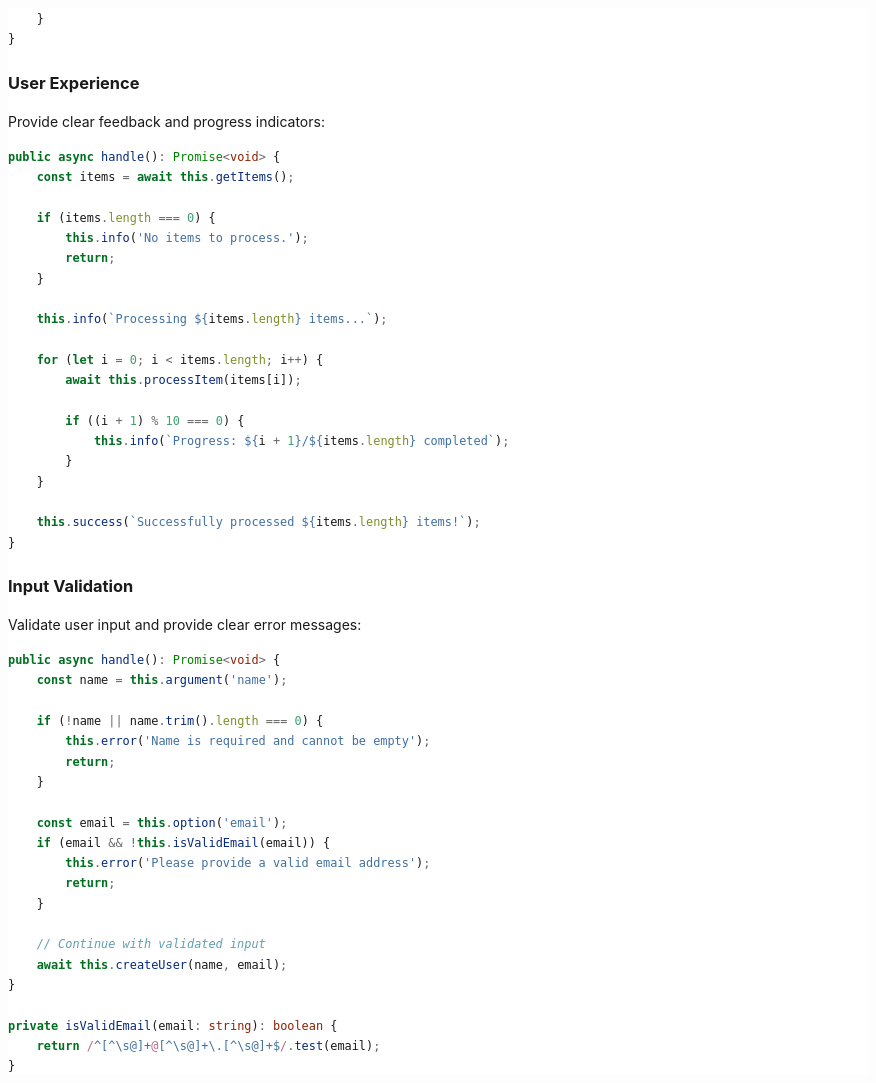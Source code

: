 ```typescript
    }
}
```

### User Experience

Provide clear feedback and progress indicators:

```typescript
public async handle(): Promise<void> {
    const items = await this.getItems();
    
    if (items.length === 0) {
        this.info('No items to process.');
        return;
    }

    this.info(`Processing ${items.length} items...`);
    
    for (let i = 0; i < items.length; i++) {
        await this.processItem(items[i]);
        
        if ((i + 1) % 10 === 0) {
            this.info(`Progress: ${i + 1}/${items.length} completed`);
        }
    }
    
    this.success(`Successfully processed ${items.length} items!`);
}
```

### Input Validation

Validate user input and provide clear error messages:

```typescript
public async handle(): Promise<void> {
    const name = this.argument('name');
    
    if (!name || name.trim().length === 0) {
        this.error('Name is required and cannot be empty');
        return;
    }
    
    const email = this.option('email');
    if (email && !this.isValidEmail(email)) {
        this.error('Please provide a valid email address');
        return;
    }
    
    // Continue with validated input
    await this.createUser(name, email);
}

private isValidEmail(email: string): boolean {
    return /^[^\s@]+@[^\s@]+\.[^\s@]+$/.test(email);
}
```
